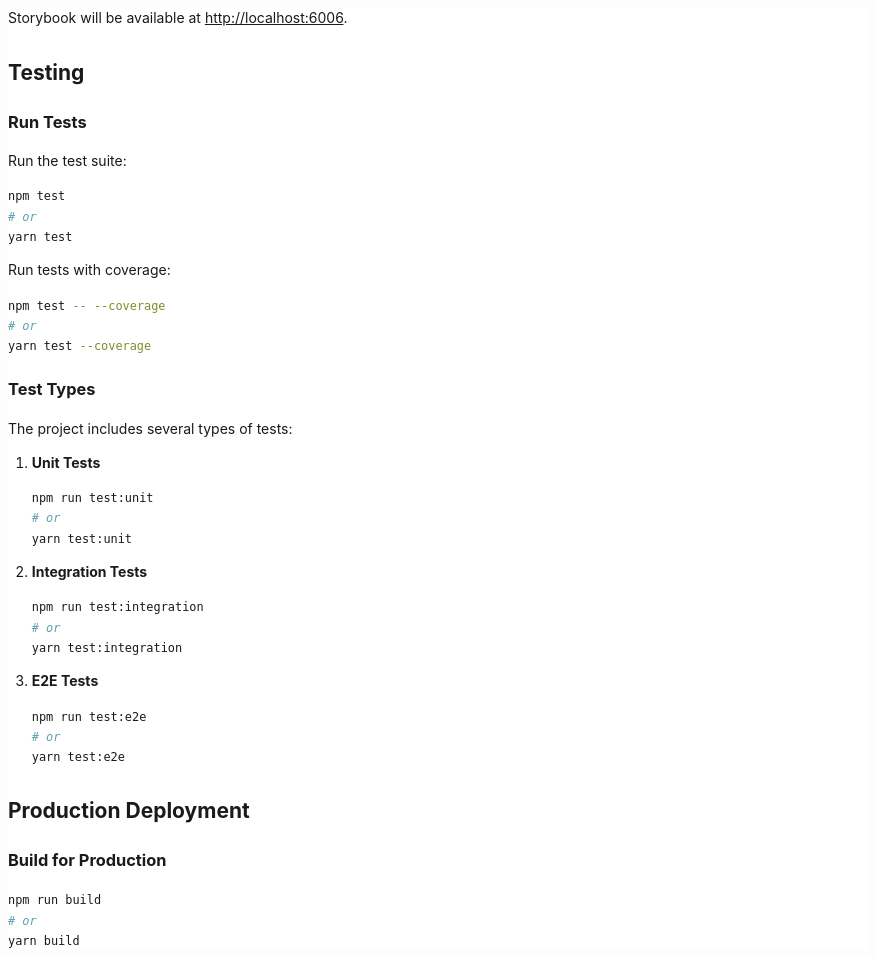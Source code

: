   Storybook will be available at [http://localhost:6006](http://localhost:6006).

## Testing

### Run Tests

Run the test suite:

```bash
npm test
# or
yarn test
```

Run tests with coverage:

```bash
npm test -- --coverage
# or
yarn test --coverage
```

### Test Types

The project includes several types of tests:

1. **Unit Tests**

   ```bash
   npm run test:unit
   # or
   yarn test:unit
   ```

2. **Integration Tests**

   ```bash
   npm run test:integration
   # or
   yarn test:integration
   ```

3. **E2E Tests**

   ```bash
   npm run test:e2e
   # or
   yarn test:e2e
   ```

## Production Deployment

### Build for Production

```bash
npm run build
# or
yarn build
```
